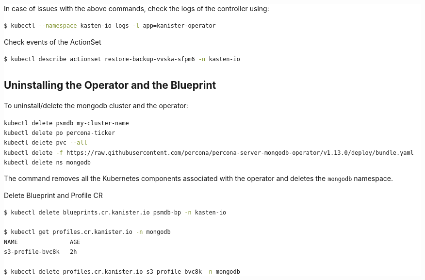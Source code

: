 In case of issues with the above commands, check the logs of the controller
using:

```bash
$ kubectl --namespace kasten-io logs -l app=kanister-operator
```

Check events of the ActionSet

```bash
$ kubectl describe actionset restore-backup-vvskw-sfpm6 -n kasten-io
```

## Uninstalling the Operator and the Blueprint

To uninstall/delete the mongodb cluster and the operator:

```bash
kubectl delete psmdb my-cluster-name
kubectl delete po percona-ticker
kubectl delete pvc --all
kubectl delete -f https://raw.githubusercontent.com/percona/percona-server-mongodb-operator/v1.13.0/deploy/bundle.yaml
kubectl delete ns mongodb
```

The command removes all the Kubernetes components associated with the operator
and deletes the `mongodb` namespace.

Delete Blueprint and Profile CR

```bash
$ kubectl delete blueprints.cr.kanister.io psmdb-bp -n kasten-io

$ kubectl get profiles.cr.kanister.io -n mongodb
NAME               AGE
s3-profile-bvc8k   2h          

$ kubectl delete profiles.cr.kanister.io s3-profile-bvc8k -n mongodb
```
